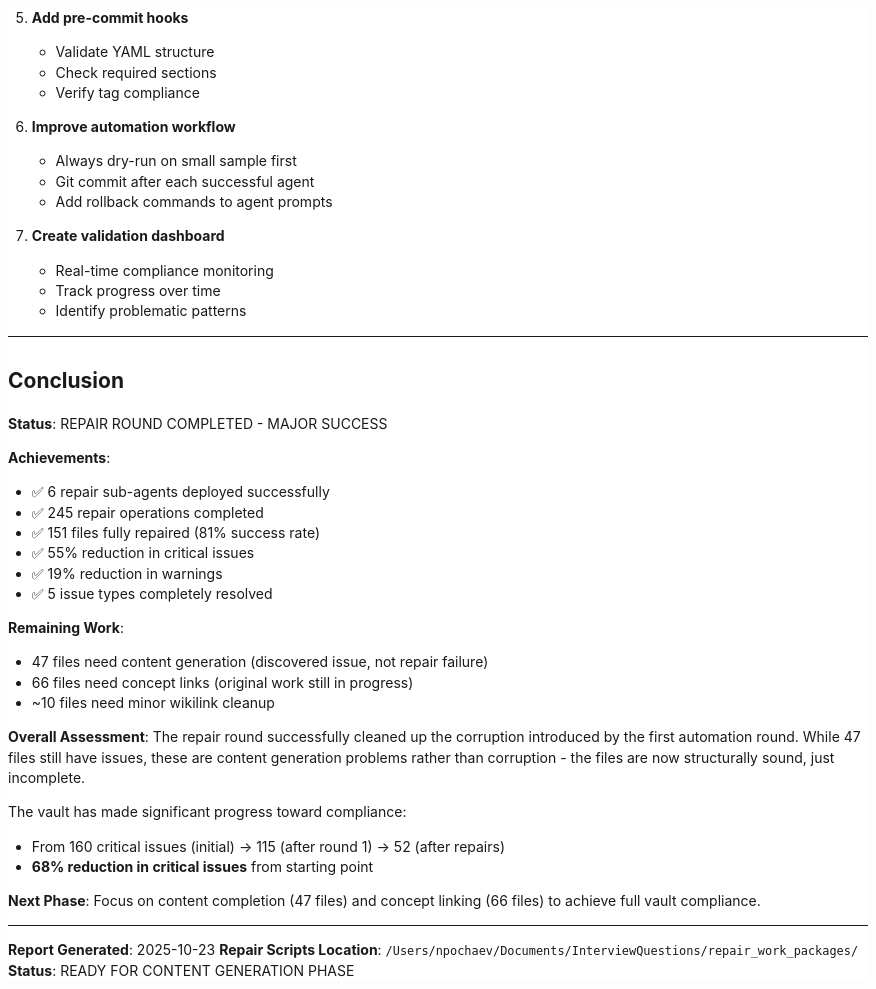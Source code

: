 5. **Add pre-commit hooks**
   - Validate YAML structure
   - Check required sections
   - Verify tag compliance

6. **Improve automation workflow**
   - Always dry-run on small sample first
   - Git commit after each successful agent
   - Add rollback commands to agent prompts

7. **Create validation dashboard**
   - Real-time compliance monitoring
   - Track progress over time
   - Identify problematic patterns

---

## Conclusion

**Status**: REPAIR ROUND COMPLETED - MAJOR SUCCESS

**Achievements**:
- ✅ 6 repair sub-agents deployed successfully
- ✅ 245 repair operations completed
- ✅ 151 files fully repaired (81% success rate)
- ✅ 55% reduction in critical issues
- ✅ 19% reduction in warnings
- ✅ 5 issue types completely resolved

**Remaining Work**:
- 47 files need content generation (discovered issue, not repair failure)
- 66 files need concept links (original work still in progress)
- ~10 files need minor wikilink cleanup

**Overall Assessment**:
The repair round successfully cleaned up the corruption introduced by the first automation round. While 47 files still have issues, these are content generation problems rather than corruption - the files are now structurally sound, just incomplete.

The vault has made significant progress toward compliance:
- From 160 critical issues (initial) → 115 (after round 1) → 52 (after repairs)
- **68% reduction in critical issues** from starting point

**Next Phase**: Focus on content completion (47 files) and concept linking (66 files) to achieve full vault compliance.

---

**Report Generated**: 2025-10-23
**Repair Scripts Location**: `/Users/npochaev/Documents/InterviewQuestions/repair_work_packages/`
**Status**: READY FOR CONTENT GENERATION PHASE
